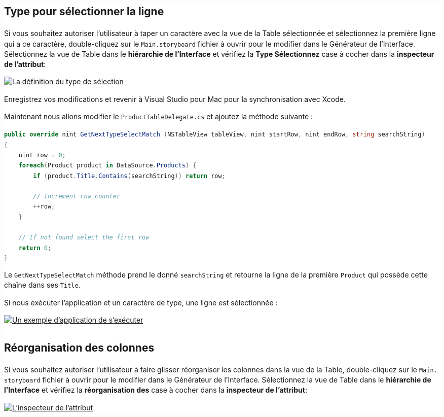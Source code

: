 <a name="Type_to_Select_Row" />

## <a name="type-to-select-row"></a>Type pour sélectionner la ligne

Si vous souhaitez autoriser l’utilisateur à taper un caractère avec la vue de la Table sélectionnée et sélectionnez la première ligne qui a ce caractère, double-cliquez sur le `Main.storyboard` fichier à ouvrir pour le modifier dans le Générateur de l’Interface. Sélectionnez la vue de Table dans le **hiérarchie de l’Interface** et vérifiez la **Type Sélectionnez** case à cocher dans la **inspecteur de l’attribut**:

[![](table-view-images/type01.png "La définition du type de sélection")](table-view-images/type01.png#lightbox)

Enregistrez vos modifications et revenir à Visual Studio pour Mac pour la synchronisation avec Xcode.

Maintenant nous allons modifier le `ProductTableDelegate.cs` et ajoutez la méthode suivante :

```csharp
public override nint GetNextTypeSelectMatch (NSTableView tableView, nint startRow, nint endRow, string searchString)
{
    nint row = 0;
    foreach(Product product in DataSource.Products) {
        if (product.Title.Contains(searchString)) return row;

        // Increment row counter
        ++row;
    }

    // If not found select the first row
    return 0;
}
```

Le `GetNextTypeSelectMatch` méthode prend le donné `searchString` et retourne la ligne de la première `Product` qui possède cette chaîne dans ses `Title`.

Si nous exécuter l’application et un caractère de type, une ligne est sélectionnée :

[![](table-view-images/type02.png "Un exemple d’application de s’exécuter")](table-view-images/type02.png#lightbox)

<a name="Reordering_Columns" />

## <a name="reordering-columns"></a>Réorganisation des colonnes

Si vous souhaitez autoriser l’utilisateur à faire glisser réorganiser les colonnes dans la vue de la Table, double-cliquez sur le `Main.storyboard` fichier à ouvrir pour le modifier dans le Générateur de l’Interface. Sélectionnez la vue de Table dans le **hiérarchie de l’Interface** et vérifiez la **réorganisation des** case à cocher dans la **inspecteur de l’attribut**:

[![](table-view-images/reorder01.png "L’inspecteur de l’attribut")](table-view-images/reorder01.png#lightbox)
